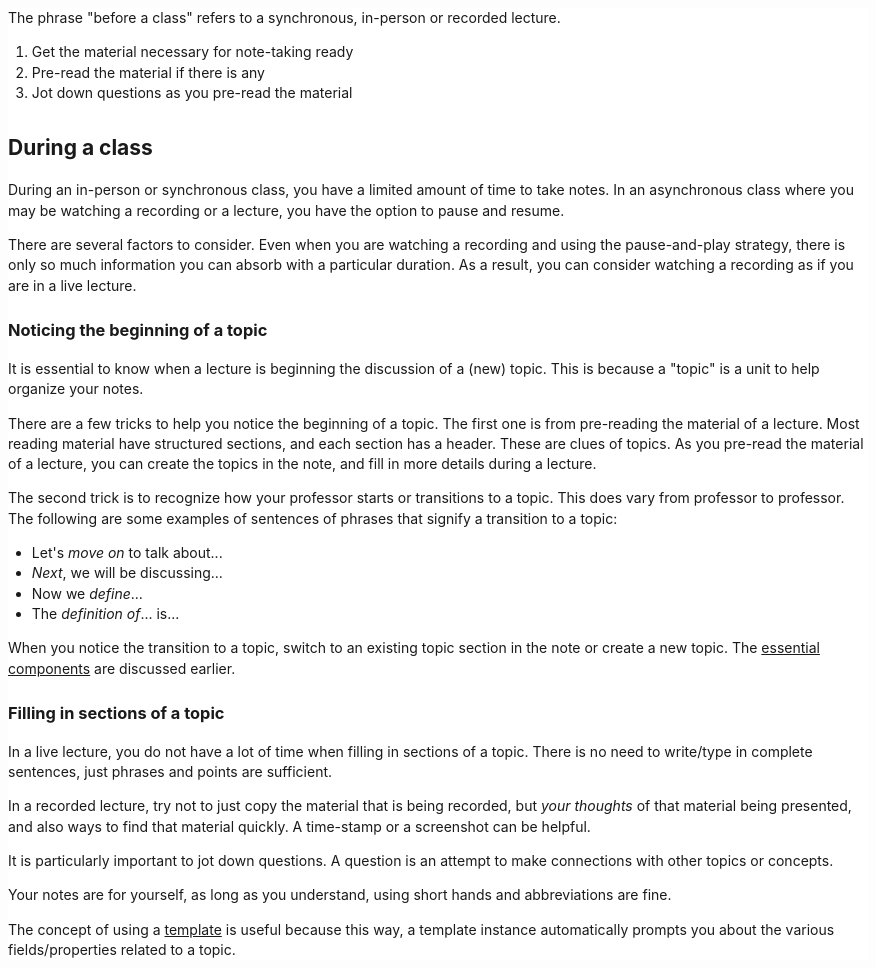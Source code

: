 The phrase "before a class" refers to a synchronous, in-person or recorded lecture. 

1. Get the material necessary for note-taking ready
2. Pre-read the material if there is any
3. Jot down questions as you pre-read the material

## During a class

During an in-person or synchronous class, you have a limited amount of time to take notes. In an asynchronous class where you may be watching a recording or a lecture, you have the option to pause and resume.

There are several factors to consider. Even when you are watching a recording and using the pause-and-play strategy, there is only so much information you can absorb with a particular duration. As a result, you can consider watching a recording as if you are in a live lecture.

### Noticing the beginning of a topic

It is essential to know when a lecture is beginning the discussion of a (new) topic. This is because a "topic" is a unit to help organize your notes.

There are a few tricks to help you notice the beginning of a topic. The first one is from pre-reading the material of a lecture. Most reading material have structured sections, and each section has a header. These are clues of topics. As you pre-read the material of a lecture, you can create the topics in the note, and fill in more details during a lecture.

The second trick is to recognize how your professor starts or transitions to a topic. This does vary from professor to professor. The following are some examples of sentences of phrases that signify a transition to a topic:

* Let's *move on* to talk about...
* *Next*, we will be discussing...
* Now we *define*...
* The *definition of*... is...

When you notice the transition to a topic, switch to an existing topic section in the note or create a new topic. The [essential components](#what-to-include-in-notes) are discussed earlier.

### Filling in sections of a topic

In a live lecture, you do not have a lot of time when filling in sections of a topic. There is no need to write/type in complete sentences, just phrases and points are sufficient.

In a recorded lecture, try not to just copy the material that is being recorded, but *your thoughts* of that material being presented, and also ways to find that material quickly. A time-stamp or a screenshot can be helpful.

It is particularly important to jot down questions. A question is an attempt to make connections with other topics or concepts. 

Your notes are for yourself, as long as you understand, using short hands and abbreviations are fine.

The concept of using a [template](#templates) is useful because this way, a template instance automatically prompts you about the various fields/properties related to a topic.
